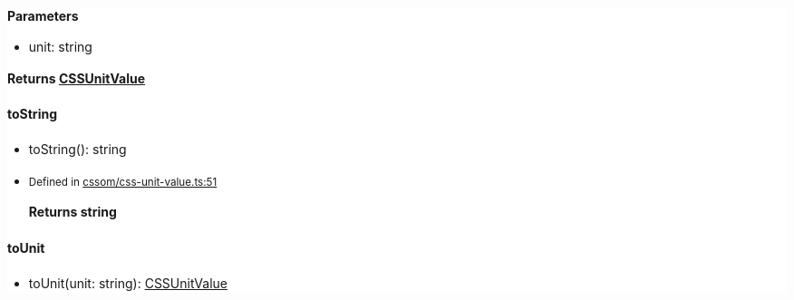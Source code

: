 
<strong>Parameters</strong>
<ul class="pl-3 pb-2 list-style-initial">
<li>
<div class="h6 mb-0">unit: <span class="tsd-signature-type">string</span></div>


</li>
</ul>

<strong>Returns <a href="../_cssom_css_unit_value_.cssunitvalue/" class="tsd-signature-type">CSSUnitValue</a></strong>


</li>
</ul>

</section>
<section class="pb-4 pt-2 tsd-kind-method tsd-parent-kind-class">
<div class="d-flex flex-row">

<h4 id="tostring">to<wbr>String</h4>
</div>

<ul class="tsd-signatures tsd-kind-method tsd-parent-kind-class">
<li class="tsd-signature tsd-kind-icon">to<wbr>String<span class="tsd-signature-symbol">(</span><span class="tsd-signature-symbol">)</span><span class="tsd-signature-symbol">: </span><span class="tsd-signature-type">string</span></li>
</ul>

<ul class="tsd-descriptions">
<li class="tsd-description">
<aside class="tsd-sources pb-2">
<div class="d-flex flex-column">
<small class="text-muted">Defined in <a href="https://github.com/umbopepato/visua/blob/b2262eb/src/cssom/css-unit-value.ts#L51">cssom/css-unit-value.ts:51</a></small>
</div>
</aside>



<strong>Returns <span class="tsd-signature-type">string</span></strong>


</li>
</ul>

</section>
<section class="pb-4 pt-2 tsd-kind-method tsd-parent-kind-class">
<div class="d-flex flex-row">

<h4 id="tounit">to<wbr>Unit</h4>
</div>

<ul class="tsd-signatures tsd-kind-method tsd-parent-kind-class">
<li class="tsd-signature tsd-kind-icon">to<wbr>Unit<span class="tsd-signature-symbol">(</span>unit<span class="tsd-signature-symbol">: </span><span class="tsd-signature-type">string</span><span class="tsd-signature-symbol">)</span><span class="tsd-signature-symbol">: </span><a href="../_cssom_css_unit_value_.cssunitvalue/" class="tsd-signature-type">CSSUnitValue</a></li>
</ul>
